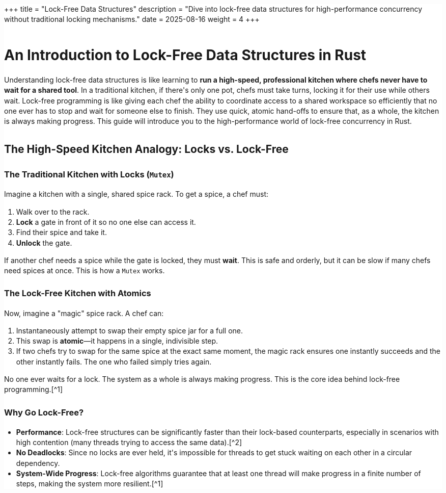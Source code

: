 +++
title = "Lock-Free Data Structures"
description = "Dive into lock-free data structures for high-performance concurrency without traditional locking mechanisms."
date = 2025-08-16
weight = 4
+++

# An Introduction to Lock-Free Data Structures in Rust

Understanding lock-free data structures is like learning to **run a high-speed, professional kitchen where chefs never have to wait for a shared tool**. In a traditional kitchen, if there's only one pot, chefs must take turns, locking it for their use while others wait. Lock-free programming is like giving each chef the ability to coordinate access to a shared workspace so efficiently that no one ever has to stop and wait for someone else to finish. They use quick, atomic hand-offs to ensure that, as a whole, the kitchen is always making progress. This guide will introduce you to the high-performance world of lock-free concurrency in Rust.

## The High-Speed Kitchen Analogy: Locks vs. Lock-Free

### The Traditional Kitchen with Locks (`Mutex`)

Imagine a kitchen with a single, shared spice rack. To get a spice, a chef must:

1. Walk over to the rack.
2. **Lock** a gate in front of it so no one else can access it.
3. Find their spice and take it.
4. **Unlock** the gate.

If another chef needs a spice while the gate is locked, they must **wait**. This is safe and orderly, but it can be slow if many chefs need spices at once. This is how a `Mutex` works.

### The Lock-Free Kitchen with Atomics

Now, imagine a "magic" spice rack. A chef can:

1. Instantaneously attempt to swap their empty spice jar for a full one.
2. This swap is **atomic**—it happens in a single, indivisible step.
3. If two chefs try to swap for the same spice at the exact same moment, the magic rack ensures one instantly succeeds and the other instantly fails. The one who failed simply tries again.

No one ever waits for a lock. The system as a whole is always making progress. This is the core idea behind lock-free programming.[^1]

### Why Go Lock-Free?

- **Performance**: Lock-free structures can be significantly faster than their lock-based counterparts, especially in scenarios with high contention (many threads trying to access the same data).[^2]
- **No Deadlocks**: Since no locks are ever held, it's impossible for threads to get stuck waiting on each other in a circular dependency.
- **System-Wide Progress**: Lock-free algorithms guarantee that at least one thread will make progress in a finite number of steps, making the system more resilient.[^1]
